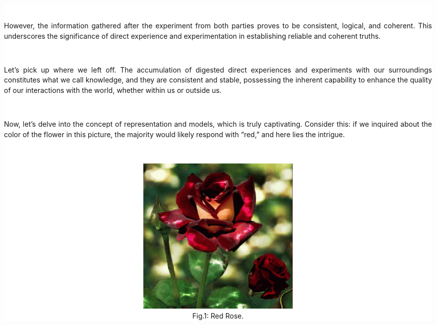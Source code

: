 <br/>
<p style="text-align: justify;">
However, the information gathered after the experiment from both parties proves to be consistent, logical, and coherent. This underscores the significance of direct experience and experimentation in establishing reliable and coherent truths.
</p>

<br/>
<p style="text-align: justify;">
Let’s pick up where we left off. The accumulation of digested direct experiences and experiments with our surroundings constitutes what we call knowledge, and they are consistent and stable, possessing the inherent capability to enhance the quality of our interactions with the world, whether within us or outside us.
</p>

<br/>
<p style="text-align: justify;">
Now, let’s delve into the concept of representation and models, which is truly captivating. Consider this: if we inquired about the color of the flower in this picture, the majority would likely respond with “red,” and here lies the intrigue.
</p>
<br/>

<figure style="text-align: center;">
    <img src="https://raw.githubusercontent.com/Anvi98/anvi98.github.io/cc4d703fcf72bfb52f11458ba0082be6aefaace9/assets/images/flower.gif" alt="Flower" width="300"/>
    <br />
    <figcaption>Fig.1: Red Rose.
    </figcaption>
</figure>
